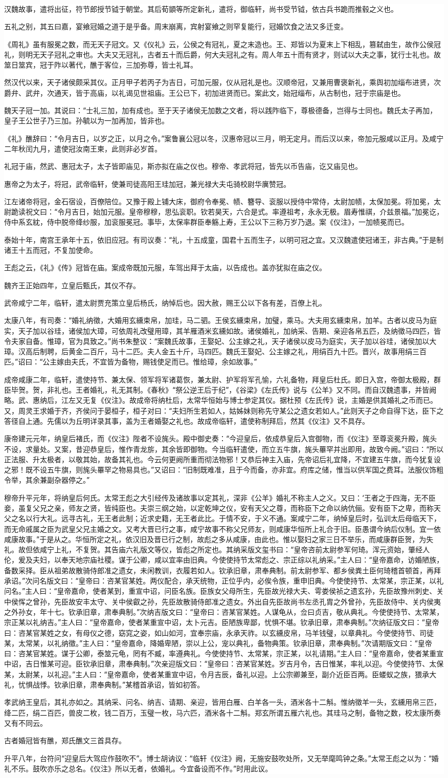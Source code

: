 汉魏故事，遣将出征，符节郎授节钺于朝堂。其后荀顗等所定新礼，遣将，御临轩，尚书受节钺，依古兵书跪而推毂之义也。

五礼之别，其五曰嘉，宴飨冠婚之道于是乎备。周末崩离，宾射宴飨之则罕复能行，冠婚饮食之法又多迁变。

《周礼》虽有服冕之数，而无天子冠文。又《仪礼》云，公侯之有冠礼，夏之末造也。王、郑皆以为夏末上下相乱，篡弑由生，故作公侯冠礼，则明无天子冠礼之审也。大夫又无冠礼，古者五十而后爵，何大夫冠礼之有。周人年五十而有贤才，则试以大夫之事，犹行士礼也。故筮日筮宾，冠于阼以著代，醮于客位，三加弥尊，皆士礼耳。

然汉代以来，天子诸侯颇采其仪。正月甲子若丙子为吉日，可加元服，仪从冠礼是也。汉顺帝冠，又兼用曹褒新礼，乘舆初加缁布进贤，次爵弁、武弁，次通天，皆于高庙，以礼谒见世祖庙。王公已下，初加进贤而已。案此文，始冠缁布，从古制也，冠于宗庙是也。

魏天子冠一加。其说曰：“士礼三加，加有成也。至于天子诸侯无加数之文者，将以践阼临下，尊极德备，岂得与士同也。魏氏太子再加，皇子王公世子乃三加。孙毓以为一加再加，皆非也。

《礼》醮辞曰：“令月吉日，以岁之正，以月之令。”案鲁襄公冠以冬，汉惠帝冠以三月，明无定月。而后汉以来，帝加元服咸以正月。及咸宁二年秋闰九月，遣使冠汝南王柬，此则非必岁首。

礼冠于庙，然武、惠冠太子，太子皆即庙见，斯亦拟在庙之仪也。穆帝、孝武将冠，皆先以币告庙，讫又庙见也。

惠帝之为太子，将冠，武帝临轩，使兼司徒高阳王珪加冠，兼光禄大夫屯骑校尉华廙赞冠。

江左诸帝将冠，金石宿设，百僚陪位。又豫于殿上铺大床，御府令奉冕、帻、簪导、衮服以授侍中常侍，太尉加帻，太保加冕。将加冕，太尉跪读祝文曰：“令月吉日，始加元服。皇帝穆穆，思弘衮职。钦若昊天，六合是式。率遵祖考，永永无极。眉寿惟祺，介兹景福。”加冕讫，侍中系玄紞，侍中脱帝绛纱服，加衮服冕冠。事毕，太保率群臣奉觞上寿，王公以下三称万岁乃退。案《仪注》，一加帻冕而已。

泰始十年，南宫王承年十五，依旧应冠。有司议奏：“礼，十五成童，国君十五而生子，以明可冠之宜。又汉魏遣使冠诸王，非古典。”于是制诸王十五而冠，不复加使命。

王彪之云，《礼》《传》冠皆在庙。案成帝既加元服，车驾出拜于太庙，以告成也。盖亦犹拟在庙之仪。

魏齐王正始四年，立皇后甄氏，其仪不存。

武帝咸宁二年，临轩，遣太尉贾充策立皇后杨氏，纳悼后也。因大赦，赐王公以下各有差，百僚上礼。

太康八年，有司奏：“婚礼纳徵，大婚用玄纁束帛，加珪，马二驷。王侯玄纁束帛，加璧，乘马。大夫用玄纁束帛，加羊。古者以皮马为庭实，天子加以谷珪，诸侯加大璋，可依周礼改璧用璋，其羊雁酒米玄纁如故。诸侯婚礼，加纳采、告期、亲迎各帛五匹，及纳徵马四匹，皆令夫家自备。惟璋，官为具致之。”尚书朱整议：“案魏氏故事，王娶妃、公主嫁之礼，天子诸侯以皮马为庭实，天子加以谷珪，诸侯加以大璋。汉高后制聘，后黄金二百斤，马十二匹。夫人金五十斤，马四匹。魏氏王娶妃、公主嫁之礼，用绢百九十匹。晋兴，故事用绢三百匹。”诏曰：“公主嫁由夫氏，不宜皆为备物，赐钱使足而已。惟给璋，余如故事。”

成帝咸康二年，临轩，遣使持节、兼太保、领军将军诸葛恢，兼太尉、护军将军孔愉，六礼备物，拜皇后杜氏。即日入宫，帝御太极殿，群臣毕贺。贺，非礼也。王者婚礼，礼无其制。《春秋》“祭公逆王后于纪”，《谷梁》《左氏传》说与《公羊》又不同。而自汉魏遗事，并皆阙略。武、惠纳后，江左又无复《仪注》。故成帝将纳杜后，太常华恒始与博士参定其仪。据杜预《左氏传》说，主婚是供其婚礼之币而已。又，周灵王求婚于齐，齐侯问于晏桓子，桓子对曰：“夫妇所生若如人，姑姊妹则称先守某公之遗女若如人。”此则天子之命自得下达，臣下之答径自上通。先儒以为丘明详录其事，盖为王者婚娶之礼也。故成帝临轩，遣使称制拜后，然其《仪注》又不具存。

康帝建元元年，纳皇后褚氏，而《仪注》陛者不设旄头。殿中御史奏：“今迎皇后，依成恭皇后入宫御物，而《仪注》至尊衮冕升殿，旄头不设，求量处。又案，昔迎恭皇后，惟作青龙旂，其余皆即御物。今当临轩遣使，而立五牛旗，旄头罼罕并出即用，故致今阙。”诏曰：“所以正法服、升太极者，以敬其始，故备其礼也。今云何更阙所重而彻法物邪！又恭后神主入庙，先帝诏后礼宜降，不宜建五牛旗，而今犹复设之邪！既不设五牛旗，则旄头罼罕之物易具也。”又诏曰：“旧制既难准，且于今而备，亦非宜。府库之储，惟当以供军国之费耳。法服仪饰粗令举，其余兼副杂器停之。”

穆帝升平元年，将纳皇后何氏。太常王彪之大引经传及诸故事以定其礼，深非《公羊》婚礼不称主人之义。又曰：‘王者之于四海，无不臣妾，虽复父兄之亲，师友之贤，皆纯臣也。夫崇三纲之始，以定乾坤之仪，安有天父之尊，而称臣下之命以纳伉俪。安有臣下之卑，而称天父之名以行大礼。远寻古礼，无王者此制；近求史籍，无王者此比。于情不安，于义不通。案咸宁二年，纳悼皇后时，弘训太后母临天下，而无命戚属之臣为武皇父兄主婚之文。又考大晋已行之事，咸宁故事不称父兄师友，则咸康华恒所上礼合于旧。臣愚谓今纳后仪制。宜一依咸康故事。”于是从之。华恒所定之礼，依汉旧及晋已行之制，故彪之多从咸康，由此也。惟以娶妇之家三日不举乐，而咸康群臣贺，为失礼。故但依咸宁上礼，不复贺。其告庙六礼版文等仪，皆彪之所定也。其纳采版文玺书曰：“皇帝咨前太尉参军何琦。浑元资始，肇经人伦，爰及夫妇，以奉天地宗庙社稷。谋于公卿，咸以宜率由旧典。今使使持节太常彪之、宗正综以礼纳采。”主人曰：“皇帝嘉命，访婚陋族，备数采择。臣从祖弟故散骑侍郎准之遗女，未闲教训，衣履若如人。钦承旧章，肃奉典制。前太尉参军、都乡侯粪土臣何琦稽首顿首，再拜承诏。”次问名版文曰：“皇帝曰：咨某官某姓。两仪配合，承天统物，正位乎内，必俟令族，重申旧典。今使使持节、太常某，宗正某，以礼问名。”主人曰：“皇帝嘉命，使者某到，重宣中诏，问臣名族。臣族女父母所生，先臣故光禄大夫、雩娄侯祯之遗玄孙，先臣故豫州刺史、关中侯恽之曾孙，先臣故安丰太守、关中侯叡之孙，先臣故散骑侍郎准之遗女。外出自先臣故尚书左丞孔胄之外曾孙，先臣故侍中、关内侯夷之外孙女，年十七。钦承旧章，肃奉典制。”次纳吉版文曰：“皇帝曰：咨某官某姓。人谋龟从，佥曰贞吉，敬从典礼。今使使持节、太常某，宗正某以礼纳吉。”主人曰：“皇帝嘉命，使者某重宣中诏，太卜元吉。臣陋族卑鄙，忧惧不堪。钦承旧章，肃奉典制。”次纳征版文曰：“皇帝曰：咨某官某姓之女，有母仪之德，窈窕之姿，如山如河，宜奉宗庙，永承天祚。以玄纁皮帛，马羊钱璧，以章典礼。今使使持节、司徒某，太常某，以礼纳徵。”主人曰：“皇帝嘉命，降婚卑陋，崇以上公，宠以典礼，备物典策。钦承旧章，肃奉典制。”次请期版文曰：“皇帝曰：咨某官某姓。谋于公卿，泰筮元龟，罔有不臧，率遵典礼。今使使持节、太常某，宗正某，以礼请期。”主人曰：“皇帝嘉命，使者某重宣中诏，吉日惟某可迎。臣钦承旧章，肃奉典制。”次亲迎版文曰：“皇帝曰：咨某官某姓。岁吉月令，吉日惟某，率礼以迎。今使使持节、太保某，太尉某，以礼迎。”主人曰：“皇帝嘉命，使者某重宣中诏，令月吉辰，备礼以迎。上公宗卿兼至，副介近臣百两。臣蝼蚁之族，猥承大礼，忧惧战悸。钦承旧章，肃奉典制。”某稽首承诏，皆如初答。

孝武纳王皇后，其礼亦如之。其纳采、问名、纳吉、请期、亲迎，皆用白雁、白羊各一头，酒米各十二斛。惟纳徵羊一头，玄纁用帛三匹，绛二匹，绢二百匹，兽皮二枚，钱二百万，玉璧一枚，马六匹，酒米各十二斛。郑玄所谓五雁六礼也。其珪马之制，备物之数，校太康所奏又有不同云。

古者婚冠皆有醮，郑氏醮文三首具存。

升平八年，台符问“迎皇后大驾应作鼓吹不”。博士胡讷议：“临轩《仪注》阙，无施安鼓吹处所，又无举麾鸣钟之条。”太常王彪之以为：“婚礼不乐。鼓吹亦乐之总名。《仪注》所以无者，依婚礼。今宜备设而不作。”时用此议。
